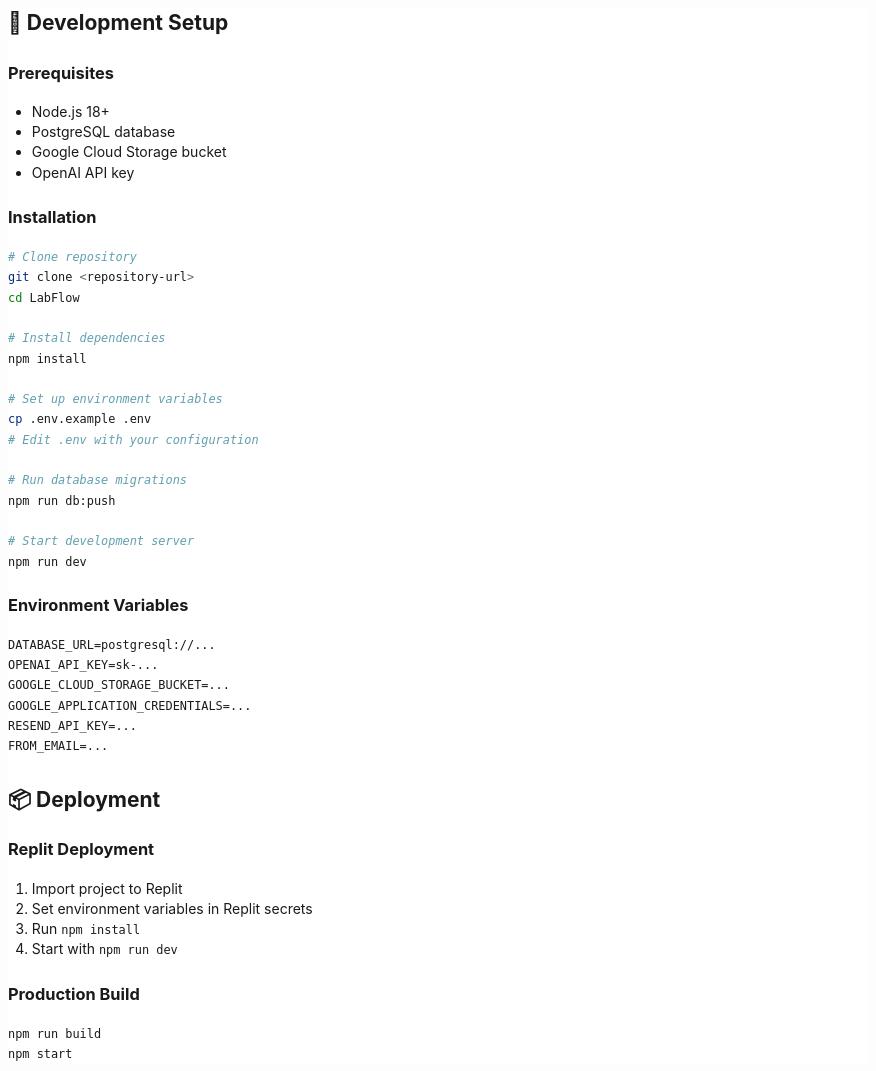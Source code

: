 ## 🔧 Development Setup

### Prerequisites
- Node.js 18+
- PostgreSQL database
- Google Cloud Storage bucket
- OpenAI API key

### Installation
```bash
# Clone repository
git clone <repository-url>
cd LabFlow

# Install dependencies
npm install

# Set up environment variables
cp .env.example .env
# Edit .env with your configuration

# Run database migrations
npm run db:push

# Start development server
npm run dev
```

### Environment Variables
```env
DATABASE_URL=postgresql://...
OPENAI_API_KEY=sk-...
GOOGLE_CLOUD_STORAGE_BUCKET=...
GOOGLE_APPLICATION_CREDENTIALS=...
RESEND_API_KEY=...
FROM_EMAIL=...
```

## 📦 Deployment

### Replit Deployment
1. Import project to Replit
2. Set environment variables in Replit secrets
3. Run `npm install`
4. Start with `npm run dev`

### Production Build
```bash
npm run build
npm start
```

